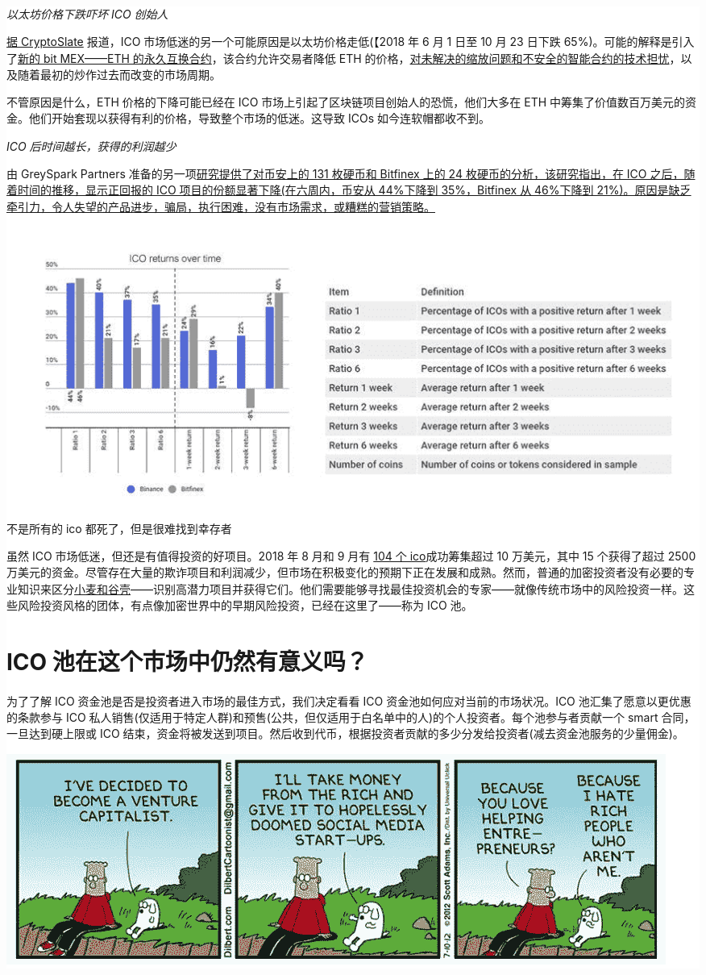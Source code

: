 *以太坊价格下跌吓坏 ICO 创始人*

[据 CryptoSlate](https://cryptoslate.com/ico-funding-falls-to-lowest-point-in-a-year-due-to-crypto-bear-market/) 报道，ICO 市场低迷的另一个可能原因是以太坊价格走低(【2018 年 6 月 1 日至 10 月 23 日下跌 65%)。可能的解释是引入了[新的 bit MEX——ETH 的永久互换合约](https://coinswitch.co/news/reasons-why-ethereum-price-falling)，该合约允许交易者降低 ETH 的价格，[对未解决的缩放问题和不安全的智能合约的技术担忧](https://bravenewcoin.com/insights/ethereums-brutal-week-3-reasons-why)，以及随着最初的炒作过去而改变的市场周期。

不管原因是什么，ETH 价格的下降可能已经在 ICO 市场上引起了区块链项目创始人的恐慌，他们大多在 ETH 中筹集了价值数百万美元的资金。他们开始套现以获得有利的价格，导致整个市场的低迷。这导致 ICOs 如今连软帽都收不到。

*ICO 后时间越长，获得的利润越少*

由 GreySpark Partners 准备的另一项[研究提供了对币安上的 131 枚硬币和 Bitfinex 上的 24 枚硬币的分析，该研究指出，在 ICO 之后，随着时间的推移，显示正回报的 ICO 项目的份额显著下降(在六周内，币安从 44%下降到 35%，Bitfinex 从 46%下降到 21%)。原因是缺乏牵引力，令人失望的产品进步，骗局，执行困难，没有市场需求，或糟糕的营销策略。](https://www.scribd.com/embeds/388270475/content#from_embed)

![](img/66e06e6d6bc87d3eaaf76d3ce8d3a817.png)

不是所有的 ico 都死了，但是很难找到幸存者

虽然 ICO 市场低迷，但还是有值得投资的好项目。2018 年 8 月和 9 月有 [104 个 ico](https://www.coinspeaker.com/2018/10/04/quarterly-ico-market-analysis-q3-2018/)成功筹集超过 10 万美元，其中 15 个获得了超过 2500 万美元的资金。尽管存在大量的欺诈项目和利润减少，但市场在积极变化的预期下正在发展和成熟。然而，普通的加密投资者没有必要的专业知识来区分[小麦和谷壳](http://context.reverso.net/%D0%BF%D0%B5%D1%80%D0%B5%D0%B2%D0%BE%D0%B4/%D0%B0%D0%BD%D0%B3%D0%BB%D0%B8%D0%B9%D1%81%D0%BA%D0%B8%D0%B9-%D1%80%D1%83%D1%81%D1%81%D0%BA%D0%B8%D0%B9/wheat+from+the+chaff)——识别高潜力项目并获得它们。他们需要能够寻找最佳投资机会的专家——就像传统市场中的风险投资一样。这些风险投资风格的团体，有点像加密世界中的早期风险投资，已经在这里了——称为 ICO 池。

# ICO 池在这个市场中仍然有意义吗？

为了了解 ICO 资金池是否是投资者进入市场的最佳方式，我们决定看看 ICO 资金池如何应对当前的市场状况。ICO 池汇集了愿意以更优惠的条款参与 ICO 私人销售(仅适用于特定人群)和预售(公共，但仅适用于白名单中的人)的个人投资者。每个池参与者贡献一个 smart 合同，一旦达到硬上限或 ICO 结束，资金将被发送到项目。然后收到代币，根据投资者贡献的多少分发给投资者(减去资金池服务的少量佣金)。

![](img/715d07a5817ec26449f4952e400c1f0b.png)